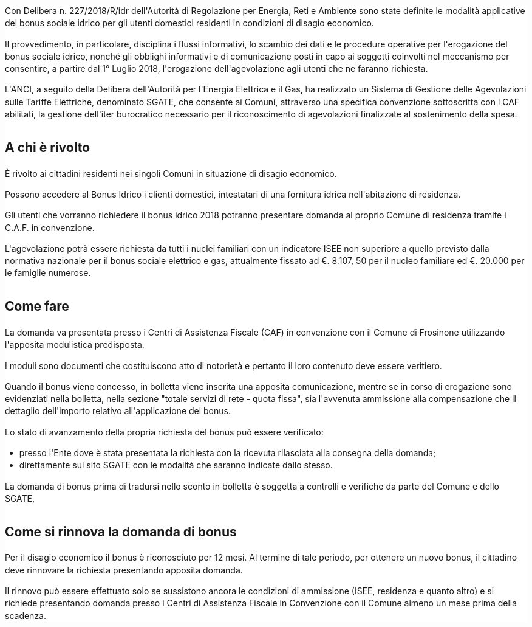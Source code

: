 Con Delibera n. 227/2018/R/idr dell'Autorità di Regolazione per Energia, Reti e Ambiente sono state definite le modalità applicative del bonus sociale idrico per gli utenti domestici residenti in condizioni di disagio economico.

Il provvedimento, in particolare, disciplina i flussi informativi, lo scambio dei dati e le procedure operative per l'erogazione del bonus sociale idrico, nonché gli obblighi informativi e di comunicazione posti in capo ai soggetti coinvolti nel meccanismo per consentire, a partire dal 1° Luglio 2018, l'erogazione dell'agevolazione agli utenti che ne faranno richiesta.

L'ANCI, a seguito della Delibera dell'Autorità per l'Energia Elettrica e il Gas, ha realizzato un Sistema di Gestione delle Agevolazioni sulle Tariffe Elettriche, denominato SGATE, che consente ai Comuni, attraverso una specifica convenzione sottoscritta con i CAF abilitati, la gestione dell'iter burocratico necessario per il riconoscimento di agevolazioni finalizzate al sostenimento della spesa.

## A chi è rivolto
È rivolto ai cittadini residenti nei singoli Comuni in situazione di disagio economico.
 
Possono accedere al Bonus Idrico i clienti domestici, intestatari di una fornitura idrica nell'abitazione di residenza.

Gli utenti che vorranno richiedere il bonus idrico 2018 potranno presentare domanda al proprio Comune di residenza tramite i C.A.F. in convenzione.

L'agevolazione potrà essere richiesta da tutti i nuclei familiari con un indicatore ISEE non superiore a quello previsto dalla normativa nazionale per il bonus sociale elettrico e gas, attualmente fissato ad €. 8.107, 50 per il nucleo familiare ed €. 20.000 per le famiglie numerose.

## Come fare
La domanda va presentata presso i Centri di Assistenza Fiscale (CAF) in convenzione con il Comune di Frosinone utilizzando l'apposita modulistica predisposta.

I moduli sono documenti che costituiscono atto di notorietà e pertanto il loro contenuto deve essere veritiero.

Quando il bonus viene concesso, in bolletta viene inserita una apposita comunicazione, mentre se in corso di erogazione sono evidenziati nella bolletta, nella sezione "totale servizi di rete - quota fissa", sia l'avvenuta ammissione alla compensazione che il dettaglio dell'importo relativo all'applicazione del bonus.

Lo stato di avanzamento della propria richiesta del bonus può essere verificato:
- presso l'Ente dove è stata presentata la richiesta con la ricevuta rilasciata alla consegna della domanda;
- direttamente sul sito SGATE con le modalità che saranno indicate dallo stesso.

La domanda di bonus prima di tradursi nello sconto in bolletta è soggetta a controlli e verifiche da parte del Comune e dello SGATE,

## Come si rinnova la domanda di bonus
Per il disagio economico il bonus è riconosciuto per 12 mesi. Al termine di tale periodo, per ottenere un nuovo bonus, il cittadino deve rinnovare la richiesta presentando apposita domanda.

Il rinnovo può essere effettuato solo se sussistono ancora le condizioni di ammissione (ISEE, residenza e quanto altro) e si richiede presentando domanda presso i Centri di Assistenza Fiscale in Convenzione con il Comune almeno un mese prima della scadenza.

